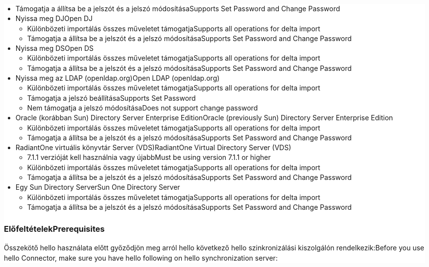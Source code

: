   * <span data-ttu-id="3a47b-176">Támogatja a állítsa be a jelszót és a jelszó módosítása</span><span class="sxs-lookup"><span data-stu-id="3a47b-176">Supports Set Password and Change Password</span></span>
* <span data-ttu-id="3a47b-177">Nyissa meg DJ</span><span class="sxs-lookup"><span data-stu-id="3a47b-177">Open DJ</span></span>
  * <span data-ttu-id="3a47b-178">Különbözeti importálás összes műveletet támogatja</span><span class="sxs-lookup"><span data-stu-id="3a47b-178">Supports all operations for delta import</span></span>
  * <span data-ttu-id="3a47b-179">Támogatja a állítsa be a jelszót és a jelszó módosítása</span><span class="sxs-lookup"><span data-stu-id="3a47b-179">Supports Set Password and Change Password</span></span>
* <span data-ttu-id="3a47b-180">Nyissa meg DS</span><span class="sxs-lookup"><span data-stu-id="3a47b-180">Open DS</span></span>
  * <span data-ttu-id="3a47b-181">Különbözeti importálás összes műveletet támogatja</span><span class="sxs-lookup"><span data-stu-id="3a47b-181">Supports all operations for delta import</span></span>
  * <span data-ttu-id="3a47b-182">Támogatja a állítsa be a jelszót és a jelszó módosítása</span><span class="sxs-lookup"><span data-stu-id="3a47b-182">Supports Set Password and Change Password</span></span>
* <span data-ttu-id="3a47b-183">Nyissa meg az LDAP (openldap.org)</span><span class="sxs-lookup"><span data-stu-id="3a47b-183">Open LDAP (openldap.org)</span></span>
  * <span data-ttu-id="3a47b-184">Különbözeti importálás összes műveletet támogatja</span><span class="sxs-lookup"><span data-stu-id="3a47b-184">Supports all operations for delta import</span></span>
  * <span data-ttu-id="3a47b-185">Támogatja a jelszó beállítása</span><span class="sxs-lookup"><span data-stu-id="3a47b-185">Supports Set Password</span></span>
  * <span data-ttu-id="3a47b-186">Nem támogatja a jelszó módosítása</span><span class="sxs-lookup"><span data-stu-id="3a47b-186">Does not support change password</span></span>
* <span data-ttu-id="3a47b-187">Oracle (korábban Sun) Directory Server Enterprise Edition</span><span class="sxs-lookup"><span data-stu-id="3a47b-187">Oracle (previously Sun) Directory Server Enterprise Edition</span></span>
  * <span data-ttu-id="3a47b-188">Különbözeti importálás összes műveletet támogatja</span><span class="sxs-lookup"><span data-stu-id="3a47b-188">Supports all operations for delta import</span></span>
  * <span data-ttu-id="3a47b-189">Támogatja a állítsa be a jelszót és a jelszó módosítása</span><span class="sxs-lookup"><span data-stu-id="3a47b-189">Supports Set Password and Change Password</span></span>
* <span data-ttu-id="3a47b-190">RadiantOne virtuális könyvtár Server (VDS)</span><span class="sxs-lookup"><span data-stu-id="3a47b-190">RadiantOne Virtual Directory Server (VDS)</span></span>
  * <span data-ttu-id="3a47b-191">7.1.1 verzióját kell használnia vagy újabb</span><span class="sxs-lookup"><span data-stu-id="3a47b-191">Must be using version 7.1.1 or higher</span></span>
  * <span data-ttu-id="3a47b-192">Különbözeti importálás összes műveletet támogatja</span><span class="sxs-lookup"><span data-stu-id="3a47b-192">Supports all operations for delta import</span></span>
  * <span data-ttu-id="3a47b-193">Támogatja a állítsa be a jelszót és a jelszó módosítása</span><span class="sxs-lookup"><span data-stu-id="3a47b-193">Supports Set Password and Change Password</span></span>
* <span data-ttu-id="3a47b-194">Egy Sun Directory Server</span><span class="sxs-lookup"><span data-stu-id="3a47b-194">Sun One Directory Server</span></span>
  * <span data-ttu-id="3a47b-195">Különbözeti importálás összes műveletet támogatja</span><span class="sxs-lookup"><span data-stu-id="3a47b-195">Supports all operations for delta import</span></span>
  * <span data-ttu-id="3a47b-196">Támogatja a állítsa be a jelszót és a jelszó módosítása</span><span class="sxs-lookup"><span data-stu-id="3a47b-196">Supports Set Password and Change Password</span></span>

### <a name="prerequisites"></a><span data-ttu-id="3a47b-197">Előfeltételek</span><span class="sxs-lookup"><span data-stu-id="3a47b-197">Prerequisites</span></span>
<span data-ttu-id="3a47b-198">Összekötő hello használata előtt győződjön meg arról hello következő hello szinkronizálási kiszolgálón rendelkezik:</span><span class="sxs-lookup"><span data-stu-id="3a47b-198">Before you use hello Connector, make sure you have hello following on hello synchronization server:</span></span>
